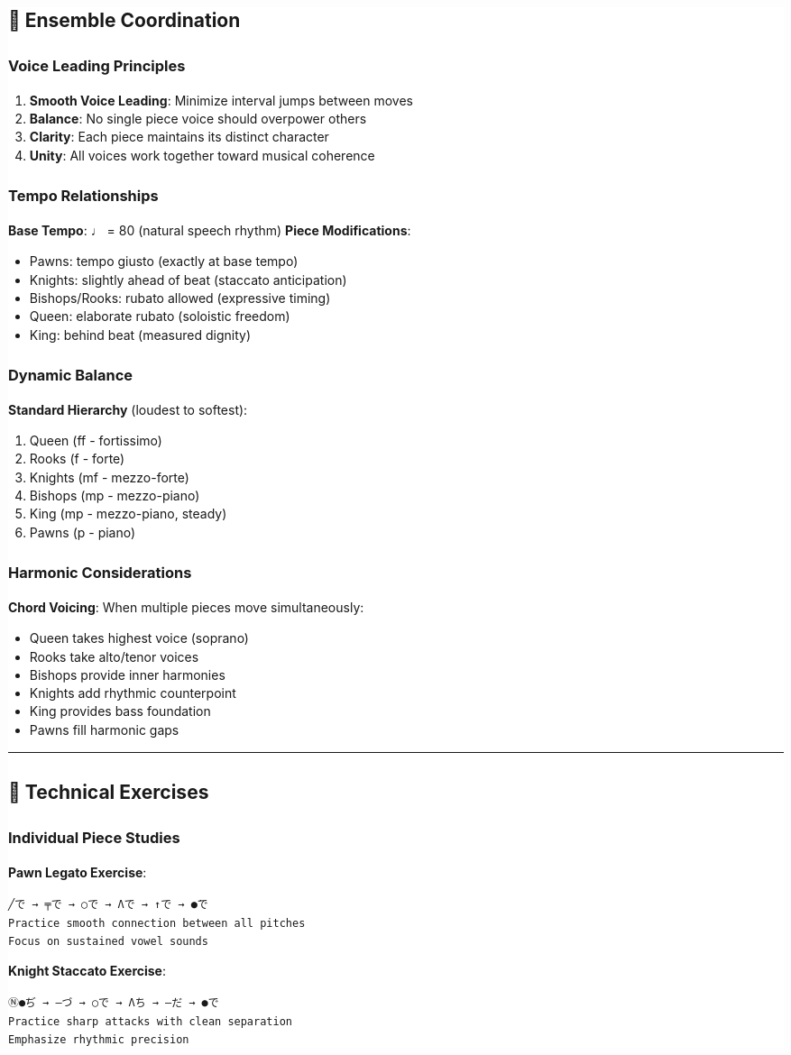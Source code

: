 
## 🎼 Ensemble Coordination

### Voice Leading Principles
1. **Smooth Voice Leading**: Minimize interval jumps between moves
2. **Balance**: No single piece voice should overpower others
3. **Clarity**: Each piece maintains its distinct character
4. **Unity**: All voices work together toward musical coherence

### Tempo Relationships
**Base Tempo**: ♩ = 80 (natural speech rhythm)
**Piece Modifications**:
- Pawns: tempo giusto (exactly at base tempo)
- Knights: slightly ahead of beat (staccato anticipation)
- Bishops/Rooks: rubato allowed (expressive timing)
- Queen: elaborate rubato (soloistic freedom)
- King: behind beat (measured dignity)

### Dynamic Balance
**Standard Hierarchy** (loudest to softest):
1. Queen (ff - fortissimo)
2. Rooks (f - forte)
3. Knights (mf - mezzo-forte)
4. Bishops (mp - mezzo-piano)
5. King (mp - mezzo-piano, steady)
6. Pawns (p - piano)

### Harmonic Considerations
**Chord Voicing**: When multiple pieces move simultaneously:
- Queen takes highest voice (soprano)
- Rooks take alto/tenor voices
- Bishops provide inner harmonies
- Knights add rhythmic counterpoint
- King provides bass foundation
- Pawns fill harmonic gaps

---

## 🎯 Technical Exercises

### Individual Piece Studies

**Pawn Legato Exercise**:
```
╱で → ╤で → ○で → Λで → ↑で → ●̇で
Practice smooth connection between all pitches
Focus on sustained vowel sounds
```

**Knight Staccato Exercise**:
```
Ⓝ●ぢ → —づ → ○で → Λち → —だ → ●で
Practice sharp attacks with clean separation
Emphasize rhythmic precision
```
